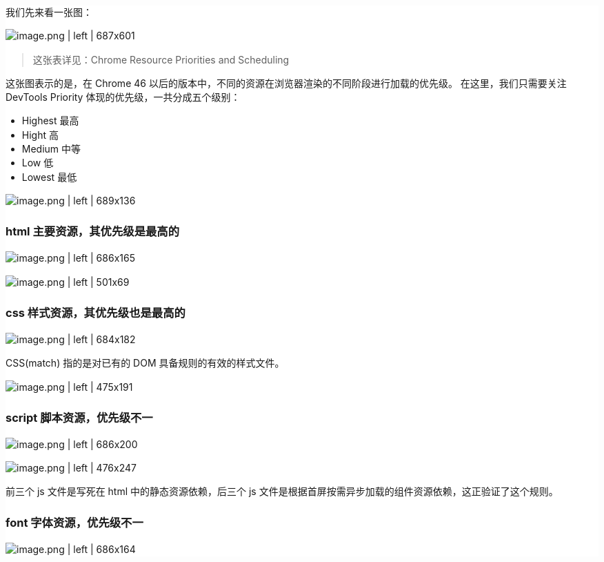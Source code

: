 我们先来看一张图：

![image.png | left | 687x601](https://p1-jj.byteimg.com/tos-cn-i-t2oaga2asx/gold-user-assets/2018/2/11/16182c9d3ff9f3c2~tplv-t2oaga2asx-watermark.awebp)



> 这张表详见：Chrome Resource Priorities and Scheduling

这张图表示的是，在 Chrome 46 以后的版本中，不同的资源在浏览器渲染的不同阶段进行加载的优先级。 在这里，我们只需要关注 DevTools Priority 体现的优先级，一共分成五个级别：

- Highest 最高
- Hight 高
- Medium 中等
- Low 低
- Lowest 最低



![image.png | left | 689x136](https://p1-jj.byteimg.com/tos-cn-i-t2oaga2asx/gold-user-assets/2018/2/11/16182c9d3adc6ac4~tplv-t2oaga2asx-watermark.awebp)



### html 主要资源，其优先级是最高的



![image.png | left | 686x165](https://p1-jj.byteimg.com/tos-cn-i-t2oaga2asx/gold-user-assets/2018/2/11/16182c9d481a1d53~tplv-t2oaga2asx-watermark.awebp)

![image.png | left | 501x69](https://p1-jj.byteimg.com/tos-cn-i-t2oaga2asx/gold-user-assets/2018/2/11/16182c9d66475b20~tplv-t2oaga2asx-watermark.awebp)



### css 样式资源，其优先级也是最高的



![image.png | left | 684x182](https://p1-jj.byteimg.com/tos-cn-i-t2oaga2asx/gold-user-assets/2018/2/11/16182c9d6655ca9e~tplv-t2oaga2asx-watermark.awebp)

CSS(match) 指的是对已有的 DOM 具备规则的有效的样式文件。

![image.png | left | 475x191](https://p1-jj.byteimg.com/tos-cn-i-t2oaga2asx/gold-user-assets/2018/2/11/16182c9d668e2d05~tplv-t2oaga2asx-watermark.awebp)



### script 脚本资源，优先级不一



![image.png | left | 686x200](https://p1-jj.byteimg.com/tos-cn-i-t2oaga2asx/gold-user-assets/2018/2/11/16182c9d6d350cd4~tplv-t2oaga2asx-watermark.awebp)

![image.png | left | 476x247](https://p1-jj.byteimg.com/tos-cn-i-t2oaga2asx/gold-user-assets/2018/2/11/16182c9d714e2b5d~tplv-t2oaga2asx-watermark.awebp)

前三个 js 文件是写死在 html 中的静态资源依赖，后三个 js 文件是根据首屏按需异步加载的组件资源依赖，这正验证了这个规则。



### font 字体资源，优先级不一



![image.png | left | 686x164](https://p1-jj.byteimg.com/tos-cn-i-t2oaga2asx/gold-user-assets/2018/2/11/16182c9d75e89bad~tplv-t2oaga2asx-watermark.awebp)
